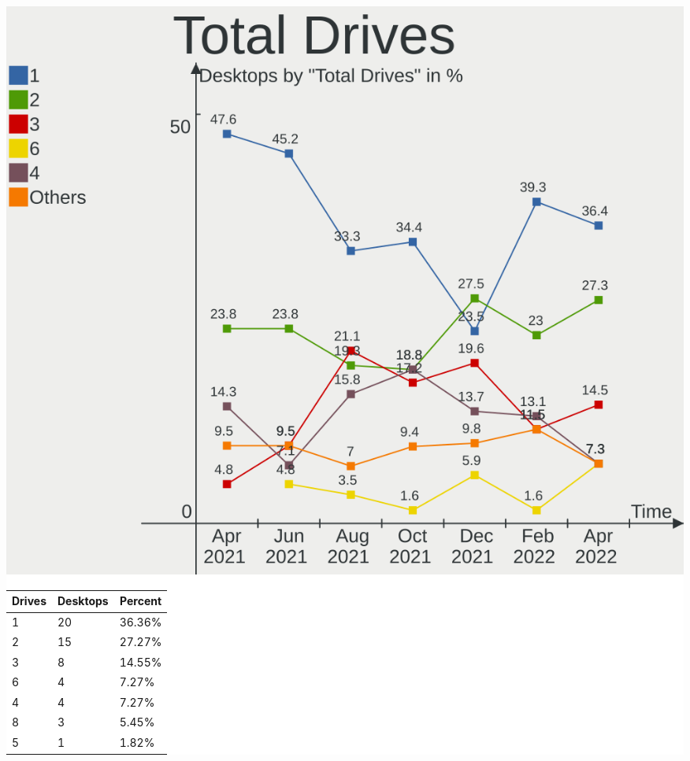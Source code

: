 ![Total Drives](./images/line_chart/node_total_drives.svg)

| Drives | Desktops | Percent |
|--------|----------|---------|
| 1      | 20       | 36.36%  |
| 2      | 15       | 27.27%  |
| 3      | 8        | 14.55%  |
| 6      | 4        | 7.27%   |
| 4      | 4        | 7.27%   |
| 8      | 3        | 5.45%   |
| 5      | 1        | 1.82%   |
